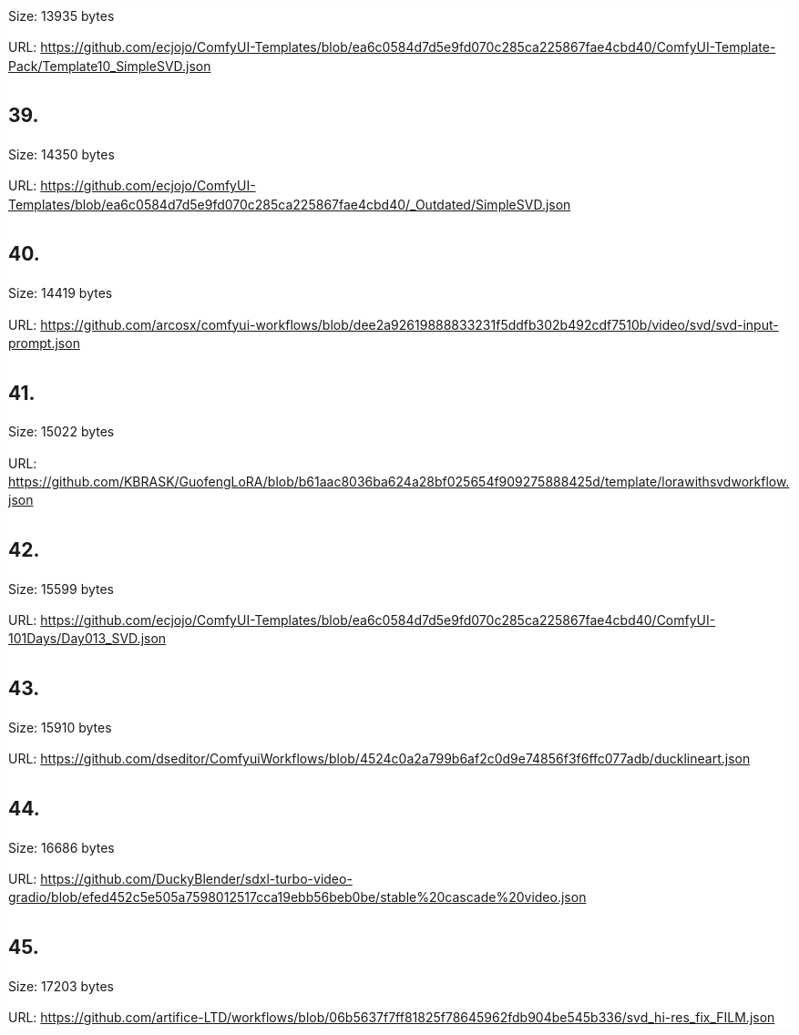 Size: 13935 bytes

URL: https://github.com/ecjojo/ComfyUI-Templates/blob/ea6c0584d7d5e9fd070c285ca225867fae4cbd40/ComfyUI-Template-Pack/Template10_SimpleSVD.json

## 39. 

Size: 14350 bytes

URL: https://github.com/ecjojo/ComfyUI-Templates/blob/ea6c0584d7d5e9fd070c285ca225867fae4cbd40/_Outdated/SimpleSVD.json

## 40. 

Size: 14419 bytes

URL: https://github.com/arcosx/comfyui-workflows/blob/dee2a92619888833231f5ddfb302b492cdf7510b/video/svd/svd-input-prompt.json

## 41. 

Size: 15022 bytes

URL: https://github.com/KBRASK/GuofengLoRA/blob/b61aac8036ba624a28bf025654f909275888425d/template/lorawithsvdworkflow.json

## 42. 

Size: 15599 bytes

URL: https://github.com/ecjojo/ComfyUI-Templates/blob/ea6c0584d7d5e9fd070c285ca225867fae4cbd40/ComfyUI-101Days/Day013_SVD.json

## 43. 

Size: 15910 bytes

URL: https://github.com/dseditor/ComfyuiWorkflows/blob/4524c0a2a799b6af2c0d9e74856f3f6ffc077adb/ducklineart.json

## 44. 

Size: 16686 bytes

URL: https://github.com/DuckyBlender/sdxl-turbo-video-gradio/blob/efed452c5e505a7598012517cca19ebb56beb0be/stable%20cascade%20video.json

## 45. 

Size: 17203 bytes

URL: https://github.com/artifice-LTD/workflows/blob/06b5637f7ff81825f78645962fdb904be545b336/svd_hi-res_fix_FILM.json
